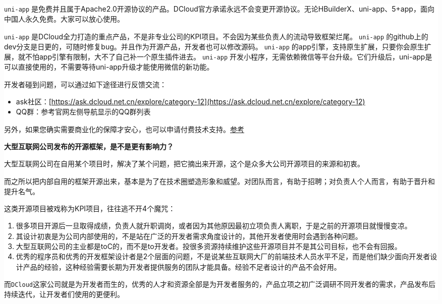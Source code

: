 ```uni-app``` 是免费并且属于Apache2.0开源协议的产品。DCloud官方承诺永远不会变更开源协议。无论HBuilderX、uni-app、5+app，面向中国人永久免费。大家可以放心使用。

```uni-app``` 是DCloud全力打造的重点产品，不是非专业公司的KPI项目。不会因为某些负责人的流动导致框架烂尾。
```uni-app``` 的github上的dev分支是日更的，可随时修复bug。并且作为开源产品，开发者也可以修改源码。
```uni-app``` 的app引擎，支持原生扩展，只要你会原生扩展，就不怕app引擎有限制，大不了自己补一个原生插件进去。
```uni-app``` 开发小程序，无需依赖微信等平台升级。它们升级后，uni-app是可以直接使用的，不需要等待uni-app升级才能使用微信的新功能。

开发者碰到问题，可以通过如下途径进行反馈交流：
- ask社区：[https://ask.dcloud.net.cn/explore/category-12](https://ask.dcloud.net.cn/explore/category-12)
- QQ群：参考官网左侧导航显示的QQ群列表

另外，如果您确实需要商业化的保障才安心，也可以申请付费技术支持。[参考](https://ask.dcloud.net.cn/article/13015)

**大型互联网公司发布的开源框架，是不是更有影响力？**

大型互联网公司在自用某个项目时，解决了某个问题，把它摘出来开源，这个是众多大公司开源项目的来源和初衷。

而之所以把内部自用的框架开源出来，基本是为了在技术圈塑造形象和威望。对团队而言，有助于招聘；对负责人个人而言，有助于晋升和提升名气。

这类开源项目被戏称为KPI项目，往往逃不开4个魔咒：
1. 很多项目开源后一旦取得成绩，负责人就升职调岗，或者因为其他原因最初立项负责人离职，于是之前的开源项目就慢慢变凉。
2. 其设计初衷是为公司内部使用的，不是站在广泛的开发者需求角度设计的，其他开发者使用时会遇到各种问题。
3. 大型互联网公司的主业都是toC的，而不是to开发者。投很多资源持续维护这些开源项目并不是其公司目标，也不会有回报。
4. 优秀的程序员和优秀的开发框架设计者是2个层面的问题，不是说某些互联网大厂的前端技术人员水平不足，而是他们缺少面向开发者设计产品的经验，这种经验需要长期为开发者提供服务的团队才能具备。经验不足者设计的产品不会好用。

而```DCloud```这家公司就是为开发者而生的，优秀的人才和资源全部是为开发者服务的，产品立项之初广泛调研不同开发者的需求，产品发布后持续迭代，让开发者们使用的更便利。
